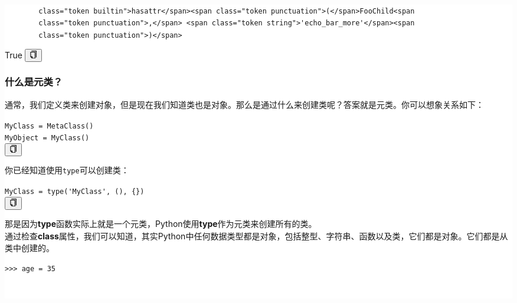             class="token builtin">hasattr</span><span class="token punctuation">(</span>FooChild<span
            class="token punctuation">,</span> <span class="token string">'echo_bar_more'</span><span
            class="token punctuation">)</span>
<span class="token boolean">True</span>
<span aria-hidden="true"
      class="line-numbers-rows"><span></span><span></span><span></span><span></span><span></span><span></span></span></code><button
        class="VJbwyy" type="button" aria-label="复制代码"><i aria-label="icon: copy" class="anticon anticon-copy"><svg
        viewBox="64 64 896 896" focusable="false" class="" data-icon="copy" width="1em" height="1em"
        fill="currentColor" aria-hidden="true"><path
        d="M832 64H296c-4.4 0-8 3.6-8 8v56c0 4.4 3.6 8 8 8h496v688c0 4.4 3.6 8 8 8h56c4.4 0 8-3.6 8-8V96c0-17.7-14.3-32-32-32zM704 192H192c-17.7 0-32 14.3-32 32v530.7c0 8.5 3.4 16.6 9.4 22.6l173.3 173.3c2.2 2.2 4.7 4 7.4 5.5v1.9h4.2c3.5 1.3 7.2 2 11 2H704c17.7 0 32-14.3 32-32V224c0-17.7-14.3-32-32-32zM350 856.2L263.9 770H350v86.2zM664 888H414V746c0-22.1-17.9-40-40-40H232V264h432v624z"></path></svg></i></button></pre>
<h3>什么是元类？</h3>
<p>通常，我们定义类来创建对象，但是现在我们知道类也是对象。那么是通过什么来创建类呢？答案就是元类。你可以想象关系如下：</p>
<pre class="line-numbers  language-python"><code class="python  language-python">MyClass <span
        class="token operator">=</span> MetaClass<span class="token punctuation">(</span><span
        class="token punctuation">)</span>
MyObject <span class="token operator">=</span> MyClass<span class="token punctuation">(</span><span
            class="token punctuation">)</span>
<span aria-hidden="true" class="line-numbers-rows"><span></span><span></span></span></code><button class="VJbwyy"
                                                                                                   type="button"
                                                                                                   aria-label="复制代码"><i
        aria-label="icon: copy" class="anticon anticon-copy"><svg viewBox="64 64 896 896" focusable="false" class=""
                                                                  data-icon="copy" width="1em" height="1em"
                                                                  fill="currentColor" aria-hidden="true"><path
        d="M832 64H296c-4.4 0-8 3.6-8 8v56c0 4.4 3.6 8 8 8h496v688c0 4.4 3.6 8 8 8h56c4.4 0 8-3.6 8-8V96c0-17.7-14.3-32-32-32zM704 192H192c-17.7 0-32 14.3-32 32v530.7c0 8.5 3.4 16.6 9.4 22.6l173.3 173.3c2.2 2.2 4.7 4 7.4 5.5v1.9h4.2c3.5 1.3 7.2 2 11 2H704c17.7 0 32-14.3 32-32V224c0-17.7-14.3-32-32-32zM350 856.2L263.9 770H350v86.2zM664 888H414V746c0-22.1-17.9-40-40-40H232V264h432v624z"></path></svg></i></button></pre>
<p>你已经知道使用<code>type</code>可以创建类：</p>
<pre class="line-numbers  language-python"><code class="python  language-python">MyClass <span
        class="token operator">=</span> <span class="token builtin">type</span><span
        class="token punctuation">(</span><span class="token string">'MyClass'</span><span
        class="token punctuation">,</span> <span class="token punctuation">(</span><span
        class="token punctuation">)</span><span class="token punctuation">,</span> <span
        class="token punctuation">{</span><span class="token punctuation">}</span><span
        class="token punctuation">)</span>
<span aria-hidden="true" class="line-numbers-rows"><span></span></span></code><button class="VJbwyy" type="button"
                                                                                      aria-label="复制代码"><i
        aria-label="icon: copy" class="anticon anticon-copy"><svg viewBox="64 64 896 896" focusable="false" class=""
                                                                  data-icon="copy" width="1em" height="1em"
                                                                  fill="currentColor" aria-hidden="true"><path
        d="M832 64H296c-4.4 0-8 3.6-8 8v56c0 4.4 3.6 8 8 8h496v688c0 4.4 3.6 8 8 8h56c4.4 0 8-3.6 8-8V96c0-17.7-14.3-32-32-32zM704 192H192c-17.7 0-32 14.3-32 32v530.7c0 8.5 3.4 16.6 9.4 22.6l173.3 173.3c2.2 2.2 4.7 4 7.4 5.5v1.9h4.2c3.5 1.3 7.2 2 11 2H704c17.7 0 32-14.3 32-32V224c0-17.7-14.3-32-32-32zM350 856.2L263.9 770H350v86.2zM664 888H414V746c0-22.1-17.9-40-40-40H232V264h432v624z"></path></svg></i></button></pre>
<p>那是因为<strong>type</strong>函数实际上就是一个元类，Python使用<strong>type</strong>作为元类来创建所有的类。<br>
    通过检查<strong><strong>class</strong></strong>属性，我们可以知道，其实Python中任何数据类型都是对象，包括整型、字符串、函数以及类，它们都是对象。它们都是从类中创建的。</p>
<pre class="line-numbers  language-python"><code class="python  language-python"><span
        class="token operator">&gt;&gt;</span><span
        class="token operator">&gt;</span> age <span class="token operator">=</span> <span
        class="token number">35</span>